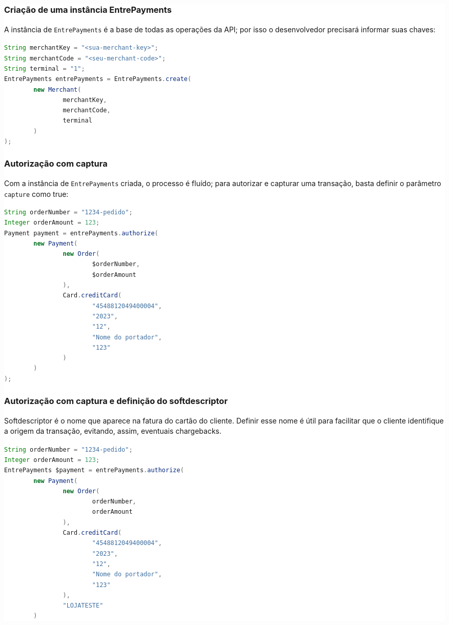 ### Criação de uma instância EntrePayments

A instância de `EntrePayments` é a base de todas as operações da API; por isso o desenvolvedor precisará informar suas chaves:

```java
String merchantKey = "<sua-merchant-key>";
String merchantCode = "<seu-merchant-code>";
String terminal = "1";
EntrePayments entrePayments = EntrePayments.create(
        new Merchant(
                merchantKey,
                merchantCode,
                terminal
        )
);
```

### Autorização com captura

Com a instância de `EntrePayments` criada, o processo é fluído; para autorizar e capturar uma transação, basta definir o parâmetro `capture` como true:

```java
String orderNumber = "1234-pedido";
Integer orderAmount = 123;
Payment payment = entrePayments.authorize(
        new Payment(
                new Order(
                        $orderNumber,
                        $orderAmount
                ),
                Card.creditCard(
                        "4548812049400004",
                        "2023",
                        "12",
                        "Nome do portador",
                        "123"
                )
        )
);
```

### Autorização com captura e definição do softdescriptor

Softdescriptor é o nome que aparece na fatura do cartão do cliente. Definir esse nome é útil para facilitar que o cliente identifique a origem da transação, evitando, assim, eventuais chargebacks.

```java
String orderNumber = "1234-pedido";
Integer orderAmount = 123;
EntrePayments $payment = entrePayments.authorize(
        new Payment(
                new Order(
                        orderNumber,
                        orderAmount
                ),
                Card.creditCard(
                        "4548812049400004",
                        "2023",
                        "12",
                        "Nome do portador",
                        "123"
                ),
                "LOJATESTE"
        )
```